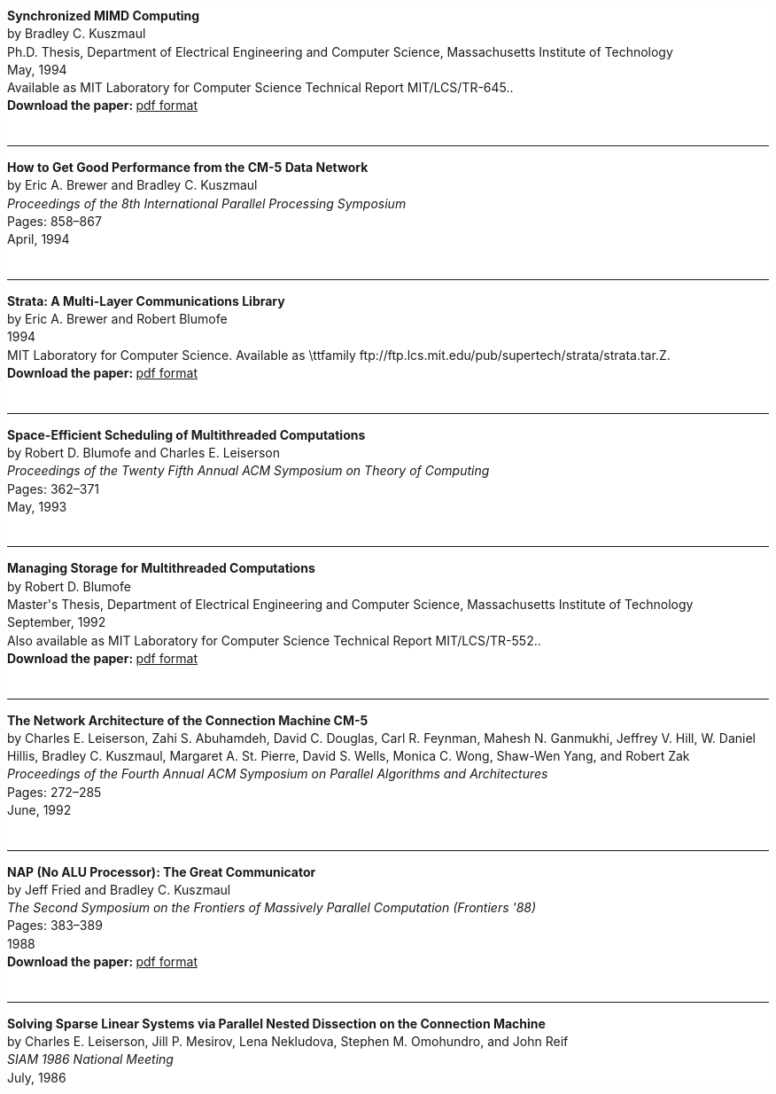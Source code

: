 <td align="left"><strong><a id="Kuszmaul94" name="Kuszmaul94"></a>Synchronized MIMD Computing</strong><br />by Bradley C. Kuszmaul<br />Ph.D. Thesis, Department of Electrical Engineering and Computer Science, Massachusetts Institute of Technology<br />May, 1994<br />Available as MIT Laboratory for Computer Science Technical Report MIT/LCS/TR-645..<br /><strong>Download the paper:&nbsp;</strong><a href="thesis-kuszmaul.pdf">pdf format</a>&nbsp;<br /><br /><hr /></td>
</tr>
<tr>
<td align="left"><strong><a id="BrewerKu94" name="BrewerKu94"></a>How to Get Good Performance from the CM-5 Data Network</strong><br />by Eric A. Brewer and Bradley C. Kuszmaul<br /><em>Proceedings of the 8th International Parallel Processing Symposium</em><br />Pages: 858&ndash;867<br />April, 1994<br /><br /><hr /></td>
</tr>
<tr>
<td align="left"><strong><a id="BrewerBl94" name="BrewerBl94"></a>Strata: A Multi-Layer Communications Library</strong><br />by Eric A. Brewer and Robert Blumofe<br />1994<br />MIT Laboratory for Computer Science. Available as \ttfamily ftp://ftp.lcs.mit.edu/pub/supertech/strata/strata.tar.Z.<br /><strong>Download the paper:&nbsp;</strong><a href="strata.pdf">pdf format</a>&nbsp;<br /><br /><hr /></td>
</tr>
<tr>
<td align="left"><strong><a id="BlumofeLe93" name="BlumofeLe93"></a>Space-Efficient Scheduling of Multithreaded Computations</strong><br />by Robert D. Blumofe and Charles E. Leiserson<br /><em>Proceedings of the Twenty Fifth Annual ACM Symposium on Theory of Computing</em><br />Pages: 362&ndash;371<br />May, 1993<br /><br /><hr /></td>
</tr>
<tr>
<td align="left"><strong><a id="Blumofe92" name="Blumofe92"></a>Managing Storage for Multithreaded Computations</strong><br />by Robert D. Blumofe<br />Master's Thesis, Department of Electrical Engineering and Computer Science, Massachusetts Institute of Technology<br />September, 1992<br />Also available as MIT Laboratory for Computer Science Technical Report MIT/LCS/TR-552..<br /><strong>Download the paper:&nbsp;</strong><a href="msthesis.pdf">pdf format</a>&nbsp;<br /><br /><hr /></td>
</tr>
<tr>
<td align="left"><strong><a id="LeisersonAbDo92" name="LeisersonAbDo92"></a>The Network Architecture of the Connection Machine CM-5</strong><br />by Charles E. Leiserson, Zahi S. Abuhamdeh, David C. Douglas, Carl R. Feynman, Mahesh N. Ganmukhi, Jeffrey V. Hill, W. Daniel Hillis, Bradley C. Kuszmaul, Margaret A. St. Pierre, David S. Wells, Monica C. Wong, Shaw-Wen Yang, and Robert Zak<br /><em>Proceedings of the Fourth Annual ACM Symposium on Parallel Algorithms and Architectures</em><br />Pages: 272&ndash;285<br />June, 1992<br /><br /><hr /></td>
</tr>
<tr>
<td align="left"><strong><a id="FriedKu88" name="FriedKu88"></a>NAP (No ALU Processor): The Great Communicator</strong><br />by Jeff Fried and Bradley C. Kuszmaul<br /><em>The Second Symposium on the Frontiers of Massively Parallel Computation (Frontiers '88)</em><br />Pages: 383&ndash;389<br />1988<br /><strong>Download the paper:&nbsp;</strong><a href="FriedKu88.pdf">pdf format</a>&nbsp;<br /><br /><hr /></td>
</tr>
<tr>
<td align="left"><strong><a id="LeisersonMeNe86" name="LeisersonMeNe86"></a>Solving Sparse Linear Systems via Parallel Nested Dissection on the Connection Machine</strong><br />by Charles E. Leiserson, Jill P. Mesirov, Lena Nekludova, Stephen M. Omohundro, and John Reif<br /><em>SIAM 1986 National Meeting</em><br />July, 1986</td>
</tr>
</tbody>
</table>
